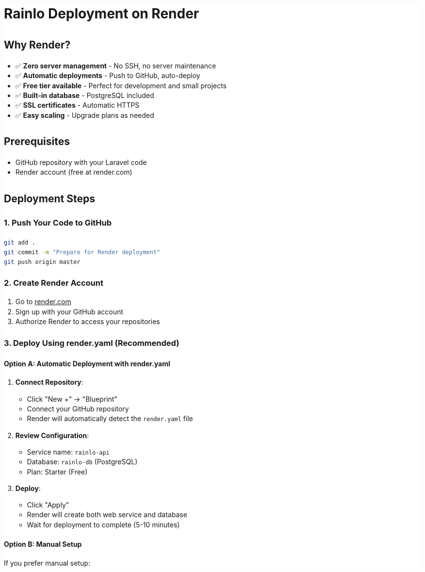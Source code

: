 # Rainlo Deployment on Render

## Why Render?
- ✅ **Zero server management** - No SSH, no server maintenance
- ✅ **Automatic deployments** - Push to GitHub, auto-deploy
- ✅ **Free tier available** - Perfect for development and small projects
- ✅ **Built-in database** - PostgreSQL included
- ✅ **SSL certificates** - Automatic HTTPS
- ✅ **Easy scaling** - Upgrade plans as needed

## Prerequisites
- GitHub repository with your Laravel code
- Render account (free at render.com)

## Deployment Steps

### 1. Push Your Code to GitHub
```bash
git add .
git commit -m "Prepare for Render deployment"
git push origin master
```

### 2. Create Render Account
1. Go to [render.com](https://render.com)
2. Sign up with your GitHub account
3. Authorize Render to access your repositories

### 3. Deploy Using render.yaml (Recommended)

#### Option A: Automatic Deployment with render.yaml
1. **Connect Repository**:
   - Click "New +" → "Blueprint"
   - Connect your GitHub repository
   - Render will automatically detect the `render.yaml` file

2. **Review Configuration**:
   - Service name: `rainlo-api`
   - Database: `rainlo-db` (PostgreSQL)
   - Plan: Starter (Free)

3. **Deploy**:
   - Click "Apply"
   - Render will create both web service and database
   - Wait for deployment to complete (5-10 minutes)

#### Option B: Manual Setup
If you prefer manual setup:

